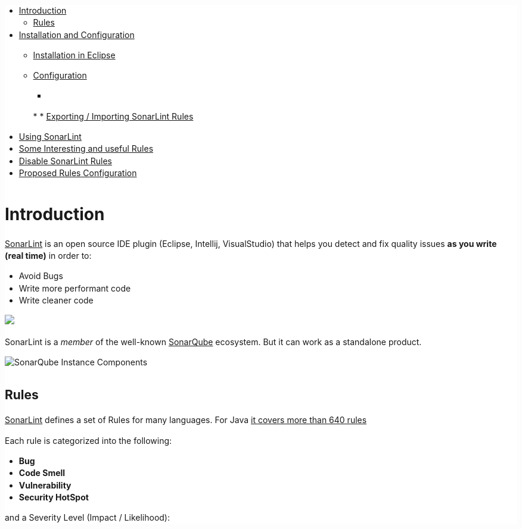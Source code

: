 *   [Introduction](#CopyofSonarLint-Introduction)
    *   [Rules](#CopyofSonarLint-Rules)
*   [Installation and Configuration](#CopyofSonarLint-InstallationandConfiguration)
    *   [Installation in Eclipse](#CopyofSonarLint-InstallationinEclipse)
    *   [Configuration](#CopyofSonarLint-Configuration)
        
        *   [](#CopyofSonarLint-)
        [](#CopyofSonarLint-)
        
        [](#CopyofSonarLint-)
    [](#CopyofSonarLint-)*   [](#CopyofSonarLint-)[](#CopyofSonarLint-.1)
    [](#CopyofSonarLint-.1)*   [](#CopyofSonarLint-.1)[Exporting / Importing SonarLint Rules](#CopyofSonarLint-Exporting/ImportingSonarLintRules)
*   [Using SonarLint](#CopyofSonarLint-UsingSonarLint)
*   [Some Interesting and useful Rules](#CopyofSonarLint-SomeInterestingandusefulRules)
*   [Disable SonarLint Rules](#CopyofSonarLint-DisableSonarLintRules)
*   [Proposed Rules Configuration](#CopyofSonarLint-ProposedRulesConfiguration)

Introduction
============

  

[SonarLint](https://www.sonarlint.org/) is an open source IDE plugin (Eclipse, Intellij, VisualStudio)  that helps you detect and fix quality issues **as you write (real time)** in order to:

  

*   Avoid Bugs
*   Write more performant code
*   Write cleaner code

  

![](attachments/4605476866/4605476912.png?width=450)

  

SonarLint is a _member_ of the well-known [SonarQube](https://www.sonarqube.org/) ecosystem. But it can work as a standalone product.

  

![SonarQube Instance Components](https://docs.sonarqube.org/latest/images/dev-cycle.png)

Rules
-----

[SonarLint](https://www.sonarlint.org/) defines a set of Rules for many languages. For Java [it covers more than 640 rules](https://rules.sonarsource.com/java)

Each rule is categorized into the following:

*   **Bug**
*   **Code Smell**
*   **Vulnerability**
*   **Security HotSpot**

  

and a Severity Level  (Impact  / Likelihood):
